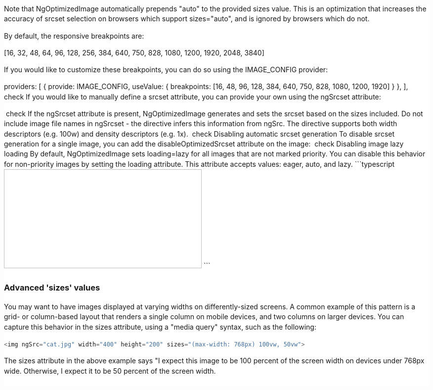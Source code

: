 Note that NgOptimizedImage automatically prepends "auto" to the provided sizes value. This is an optimization that increases the accuracy of srcset selection on browsers which support sizes="auto", and is ignored by browsers which do not.

By default, the responsive breakpoints are:

[16, 32, 48, 64, 96, 128, 256, 384, 640, 750, 828, 1080, 1200, 1920, 2048, 3840]

If you would like to customize these breakpoints, you can do so using the IMAGE_CONFIG provider:

providers: [
  {
    provide: IMAGE_CONFIG,
    useValue: {
      breakpoints: [16, 48, 96, 128, 384, 640, 750, 828, 1080, 1200, 1920]
    }
  },
],
check
If you would like to manually define a srcset attribute, you can provide your own using the ngSrcset attribute:

<img ngSrc="hero.jpg" ngSrcset="100w, 200w, 300w">
check
If the ngSrcset attribute is present, NgOptimizedImage generates and sets the srcset based on the sizes included. Do not include image file names in ngSrcset - the directive infers this information from ngSrc. The directive supports both width descriptors (e.g. 100w) and density descriptors (e.g. 1x).

<img ngSrc="hero.jpg" ngSrcset="100w, 200w, 300w" sizes="50vw">
check
Disabling automatic srcset generation
To disable srcset generation for a single image, you can add the disableOptimizedSrcset attribute on the image:

<img ngSrc="about.jpg" disableOptimizedSrcset>
check
Disabling image lazy loading
By default, NgOptimizedImage sets loading=lazy for all images that are not marked priority. You can disable this behavior for non-priority images by setting the loading attribute. This attribute accepts values: eager, auto, and lazy.   
```typescript
<img ngSrc="cat.jpg" width="400" height="200" loading="eager">
```  
<br>

### Advanced 'sizes' values  
You may want to have images displayed at varying widths on differently-sized screens. A common example of this pattern is a grid- or column-based layout that renders a single column on mobile devices, and two columns on larger devices. You can capture this behavior in the sizes attribute, using a "media query" syntax, such as the following:  
```typescript
<img ngSrc="cat.jpg" width="400" height="200" sizes="(max-width: 768px) 100vw, 50vw">
```  
The sizes attribute in the above example says "I expect this image to be 100 percent of the screen width on devices under 768px wide. Otherwise, I expect it to be 50 percent of the screen width.  
<br>
